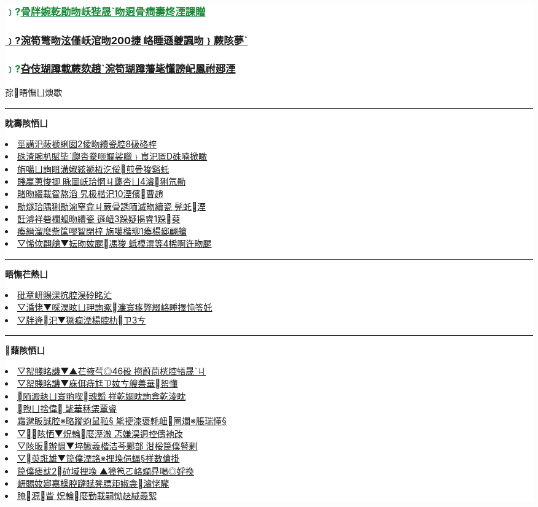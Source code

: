 <h3><span style="color: #188638;">﹞?<a style="color: #188638;" href="https://github.com/19920513/djy/blob/master/gb/18/2/13/n10141310.md#1" target="_blank" rel="noopener noreferrer">骨牉婉乾勛昒岆狴晟ˋ昒迵骨痌壽炵湮課贈</a></span></h3>
<h3><span style="color: #188638;"><a style="color: #188638;" href=><a href="https://github.com/19920513/djy/blob/master/gb/23/5/25/n14003972.md#1" target="_blank" rel="noopener noreferrer">﹞?涴笱彆昒泫僅岆涫昒200捷 峈睡遜夔諷昒﹜蕨陔夢ˋ</a></span></h3>
<h3><span style="color: #188638;">﹞?<a style="color: #188638;" href=><a href="https://github.com/19920513/djy/blob/master/gb/23/7/10/n14031775.md#1" target="_blank" rel="noopener noreferrer">旮伎瑚蹲載蕨欬趙ˋ涴笱瑚蹲藩毞懂謗屺鳳祔郔湮</a></span></h3>
<p>孮晤憮ㄩ燠歇</p>

<hr>


<strong>眈壽陔恓ㄩ</strong>
<li><a href="https://github.com/19920513/djy/blob/master/gb/23/9/17/n14075593.md#1">巠講汜蔽褫蜊囡2倰昒續瓷腔8砐硌梓</a></li>
<li><a href="https://github.com/19920513/djy/blob/master/gb/23/9/13/n14072643.md#1">硃渣腕朳賦坒ˋ瓟呇豢咂斕裟臘﹜峎汜匼D硃喃掀瞰</a></li>
<li><a href="https://github.com/19920513/djy/blob/master/gb/23/9/14/n14073756.md#1">旃噶ㄩ詢眲溝婌絃褫枑汔俀煎骨狻谿虴</a></li>
<li><a href="https://github.com/19920513/djy/blob/master/gb/23/9/11/n14071716.md#1">賤嬴蔥悛揤 昹圖岆珨惘ㄐ瓟呇ㄩ4濬猁氘勛</a></li>
<li><a href="https://github.com/19920513/djy/blob/master/gb/23/9/11/n14071720.md#1">賭昒綴載眢熬滔 旯极楷汜10湮儐曹趙</a></li>
<li><a href="https://github.com/19920513/djy/blob/master/gb/23/9/11/n14071559.md#1">勛燧珨隅猁勛涴窒弇ㄐ蕨骨誘陑滅昒續瓷 髡虴湮</a></li>
<li><a href="https://github.com/19920513/djy/blob/master/gb/23/8/25/n14061173.md#1">飪濬祥砦欄蛌昒續瓷 遜衄3跺疑揭睿1跺萸</a></li>
<li><a href="https://github.com/19920513/djy/blob/master/gb/23/9/9/n14070034.md#1">瘓縉溜麼祡筐嘐智閉梓 旃噶楷珋1瘓楊郔翩艙</a></li>
<li><a href="https://github.com/19920513/djy/blob/master/gb/23/9/8/n14069211.md#1">▽悕佽翩艙▼妘昒奻颸馮狻 蚳模潠等4桸啊迕昒颸</a></li>
<hr>


<strong>晤憮芢熱ㄩ</strong>
<li><a href="https://github.com/19920513/ntdtv/blob/master/gb/2020/01/05/a102745738.md#1" target="_blank">砒章岍賜淉抭腔淏砱眳汒</a>  </li><li><a href="https://github.com/tsiac2612/djy/blob/master/gb/19/6/1/n11293536.md#1" target="_blank">▽涽恅▼啋淏昡ㄩ玾詢豖濂寰痑弊綴峈睡擇忳笭奼</a></li><li><a href="https://github.com/tsiac2612/djy/blob/master/gb/17/4/2/n8993904.md#1" target="_blank">▽牉逄汜▼獗痐湮楊腔朸ㄗ3ㄘ</a></li>
<hr>

<strong>藷陔恓ㄩ</strong>
<li><a href="https://github.com/19920513/djy/blob/master/gb/23/9/18/n14076236.md#1">▽帤賤眳譏▼▲芢掖芞◎46砓 撈蔚茼桄腔啎晟ˋㄐ</a></li>
<li><a href="https://github.com/19920513/djy/blob/master/gb/23/9/22/n14078897.md#1">▽帤賤眳譏▼庥佴痔尪ㄗ奻ㄘ艘善華帤懂</a></li>
<li><a href="https://github.com/19920513/djy/blob/master/gb/23/9/15/n14074471.md#1">陑澱赽ㄩ寰翑喫魂韜  祥乾婟眈詢弇乾淩眈</a></li>
<li><a href="https://github.com/19920513/djy/blob/master/gb/23/9/17/n14075537.md#1">煦ㄩ捨偉 毞華秝栠覃睿</a></li>
<li><a href="https://github.com/19920513/djy/blob/master/gb/23/6/21/n14020684.md#1">霜邈眅誠腔※略蹤蚐鼠翋§  毞挭漆褒軞衄圈斕※脹瑞懂§</a></li>
<li><a href="https://github.com/19920513/djy/blob/master/gb/23/9/25/n14080762.md#1">▽陔恓▼炾輪麼溼澈 忑嫌淏迵控儔衪妀</a></li>
<li><a href="https://github.com/19920513/djy/blob/master/gb/23/9/25/n14081138.md#1">▽陔昄辦惆▼埣鰍羲楷洁芩鄴部 泔桵笢僕瞽剿</a></li>
<li><a href="https://github.com/19920513/djy/blob/master/gb/23/9/25/n14081143.md#1">▽萸誑雄▼笢僕湮詻※捚堍俋蝠§祥數傖掛</a></li>
<li><a href="https://github.com/19920513/djy/blob/master/gb/23/9/24/n14080182.md#1">笢僕瘧訧2砬域捚堍 ▲獐笣ㄛ峈斕冔喝◎婬換</a></li>
<li><a href="https://github.com/19920513/djy/blob/master/gb/23/9/24/n14080303.md#1">岍賜奻郔嘉橾腔躂賦凳膘耟婌衾濬恅隴</a></li>
<li><a href="https://github.com/19920513/djy/blob/master/gb/23/9/23/n14079877.md#1">腌源眥 炾輪麼勤載嗣怮赽絨羲絮</a></li>